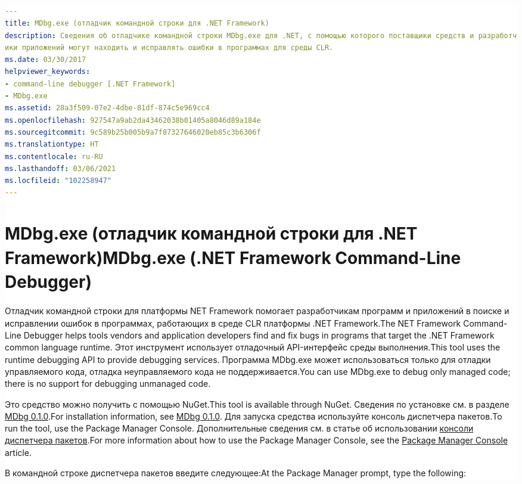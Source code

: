 ```yaml
---
title: MDbg.exe (отладчик командной строки для .NET Framework)
description: Сведения об отладчике командной строки MDbg.exe для .NET, с помощью которого поставщики средств и разработчики приложений могут находить и исправлять ошибки в программах для среды CLR.
ms.date: 03/30/2017
helpviewer_keywords:
- command-line debugger [.NET Framework]
- MDbg.exe
ms.assetid: 28a3f509-07e2-4dbe-81df-874c5e969cc4
ms.openlocfilehash: 927547a9ab2da43462038b01405a8046d89a184e
ms.sourcegitcommit: 9c589b25b005b9a7f87327646020eb85c3b6306f
ms.translationtype: HT
ms.contentlocale: ru-RU
ms.lasthandoff: 03/06/2021
ms.locfileid: "102258947"
---
```

# <a name="mdbgexe-net-framework-command-line-debugger"></a><span data-ttu-id="b9541-103">MDbg.exe (отладчик командной строки для .NET Framework)</span><span class="sxs-lookup"><span data-stu-id="b9541-103">MDbg.exe (.NET Framework Command-Line Debugger)</span></span>

<span data-ttu-id="b9541-104">Отладчик командной строки для платформы NET Framework помогает разработчикам программ и приложений в поиске и исправлении ошибок в программах, работающих в среде CLR платформы .NET Framework.</span><span class="sxs-lookup"><span data-stu-id="b9541-104">The NET Framework Command-Line Debugger helps tools vendors and application developers find and fix bugs in programs that target the .NET Framework common language runtime.</span></span> <span data-ttu-id="b9541-105">Этот инструмент использует отладочный API-интерфейс среды выполнения.</span><span class="sxs-lookup"><span data-stu-id="b9541-105">This tool uses the runtime debugging API to provide debugging services.</span></span> <span data-ttu-id="b9541-106">Программа MDbg.exe может использоваться только для отладки управляемого кода, отладка неуправляемого кода не поддерживается.</span><span class="sxs-lookup"><span data-stu-id="b9541-106">You can use MDbg.exe to debug only managed code; there is no support for debugging unmanaged code.</span></span>  
  
<span data-ttu-id="b9541-107">Это средство можно получить с помощью NuGet.</span><span class="sxs-lookup"><span data-stu-id="b9541-107">This tool is available through NuGet.</span></span> <span data-ttu-id="b9541-108">Сведения по установке см. в разделе [MDbg 0.1.0](https://www.nuget.org/packages/MDbg/0.1.0).</span><span class="sxs-lookup"><span data-stu-id="b9541-108">For installation information, see [MDbg 0.1.0](https://www.nuget.org/packages/MDbg/0.1.0).</span></span> <span data-ttu-id="b9541-109">Для запуска средства используйте консоль диспетчера пакетов.</span><span class="sxs-lookup"><span data-stu-id="b9541-109">To run the tool, use the Package Manager Console.</span></span> <span data-ttu-id="b9541-110">Дополнительные сведения см. в статье об использовании [консоли диспетчера пакетов](/nuget/tools/package-manager-console).</span><span class="sxs-lookup"><span data-stu-id="b9541-110">For more information about how to use the Package Manager Console, see the [Package Manager Console](/nuget/tools/package-manager-console) article.</span></span>
  
<span data-ttu-id="b9541-111">В командной строке диспетчера пакетов введите следующее:</span><span class="sxs-lookup"><span data-stu-id="b9541-111">At the Package Manager prompt, type the following:</span></span>  
  